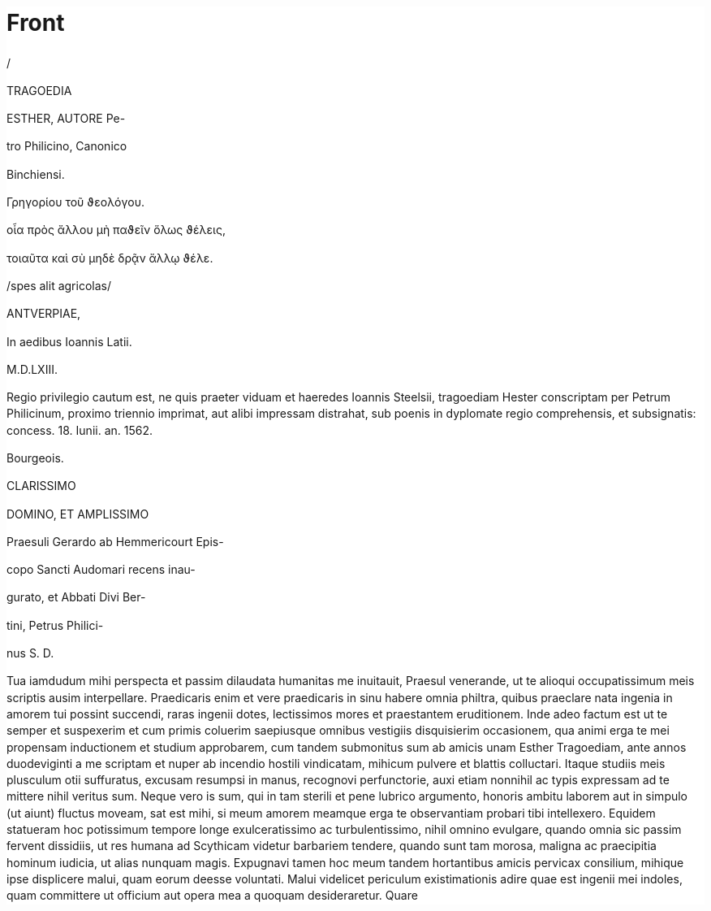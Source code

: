 # Front

/

TRAGOEDIA

ESTHER, AUTORE Pe-

tro Philicino, Canonico

Binchiensi.

Γρηγορίου τοῦ ϑεολόγου.

οἷα πρὸς ἄλλου μὴ παϑεῖν ὅλως ϑέλεις,

τοιαῦτα καὶ σὺ μηδὲ δρᾷν ἄλλῳ ϑέλε.

/spes alit agricolas/

ANTVERPIAE,

In aedibus Ioannis Latii.

M.D.LXIII.

Regio privilegio cautum est, ne quis praeter viduam et haeredes Ioannis
Steelsii, tragoediam Hester conscriptam per Petrum Philicinum, proximo
triennio imprimat, aut alibi impressam distrahat, sub poenis in
dyplomate regio comprehensis, et subsignatis: concess. 18. Iunii. an.
1562.

Bourgeois.

CLARISSIMO

DOMINO, ET AMPLISSIMO

Praesuli Gerardo ab Hemmericourt Epis-

copo Sancti Audomari recens inau-

gurato, et Abbati Divi Ber-

tini, Petrus Philici-

nus S. D.

Tua iamdudum mihi perspecta et passim dilaudata humanitas me inuitauit,
Praesul venerande, ut te alioqui occupatissimum meis scriptis ausim
interpellare. Praedicaris enim et vere praedicaris in sinu habere omnia
philtra, quibus praeclare nata ingenia in amorem tui possint succendi,
raras ingenii dotes, lectissimos mores et praestantem eruditionem. Inde
adeo factum est ut te semper et suspexerim et cum primis coluerim
saepiusque omnibus vestigiis disquisierim occasionem, qua animi erga te
mei propensam inductionem et studium approbarem, cum tandem submonitus
sum ab amicis unam Esther Tragoediam, ante annos duodeviginti a me
scriptam et nuper ab incendio hostili vindicatam, mihicum pulvere et
blattis colluctari. Itaque studiis meis plusculum otii suffuratus,
excusam resumpsi in manus, recognovi perfunctorie, auxi etiam nonnihil
ac typis expressam ad te mittere nihil veritus sum. Neque vero is sum,
qui in tam sterili et pene lubrico argumento, honoris ambitu laborem aut
in simpulo (ut aiunt) fluctus moveam, sat est mihi, si meum amorem
meamque erga te observantiam probari tibi intellexero. Equidem statueram
hoc potissimum tempore longe exulceratissimo ac turbulentissimo, nihil
omnino evulgare, quando omnia sic passim fervent dissidiis, ut res
humana ad Scythicam videtur barbariem tendere, quando sunt tam morosa,
maligna ac praecipitia hominum iudicia, ut alias nunquam magis.
Expugnavi tamen hoc meum tandem hortantibus amicis pervicax consilium,
mihique ipse displicere malui, quam eorum deesse voluntati. Malui
videlicet periculum existimationis adire quae est ingenii mei indoles,
quam committere ut officium aut opera mea a quoquam desideraretur. Quare